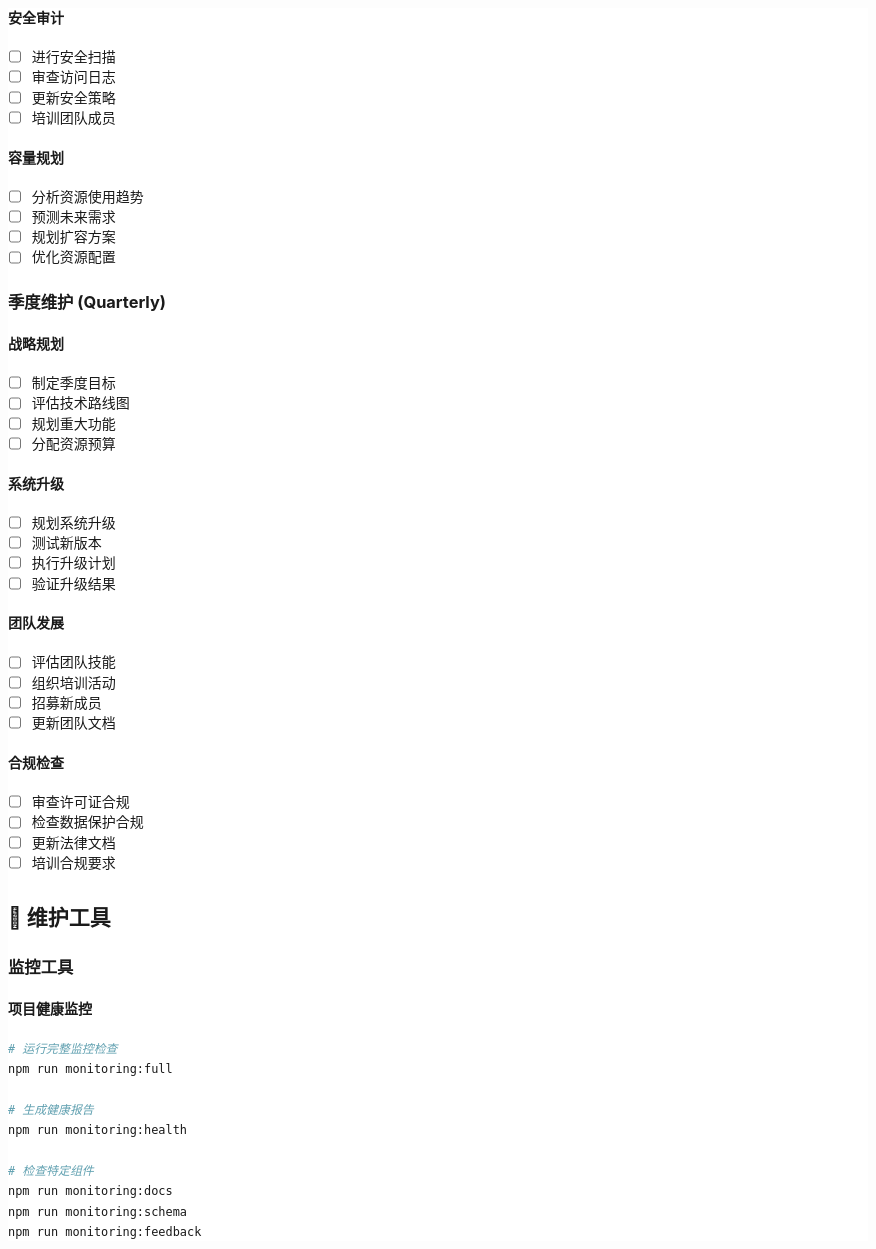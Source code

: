 #### 安全审计
- [ ] 进行安全扫描
- [ ] 审查访问日志
- [ ] 更新安全策略
- [ ] 培训团队成员

#### 容量规划
- [ ] 分析资源使用趋势
- [ ] 预测未来需求
- [ ] 规划扩容方案
- [ ] 优化资源配置

### 季度维护 (Quarterly)

#### 战略规划
- [ ] 制定季度目标
- [ ] 评估技术路线图
- [ ] 规划重大功能
- [ ] 分配资源预算

#### 系统升级
- [ ] 规划系统升级
- [ ] 测试新版本
- [ ] 执行升级计划
- [ ] 验证升级结果

#### 团队发展
- [ ] 评估团队技能
- [ ] 组织培训活动
- [ ] 招募新成员
- [ ] 更新团队文档

#### 合规检查
- [ ] 审查许可证合规
- [ ] 检查数据保护合规
- [ ] 更新法律文档
- [ ] 培训合规要求

## 🔧 维护工具

### 监控工具

#### 项目健康监控
```bash
# 运行完整监控检查
npm run monitoring:full

# 生成健康报告
npm run monitoring:health

# 检查特定组件
npm run monitoring:docs
npm run monitoring:schema
npm run monitoring:feedback
```
